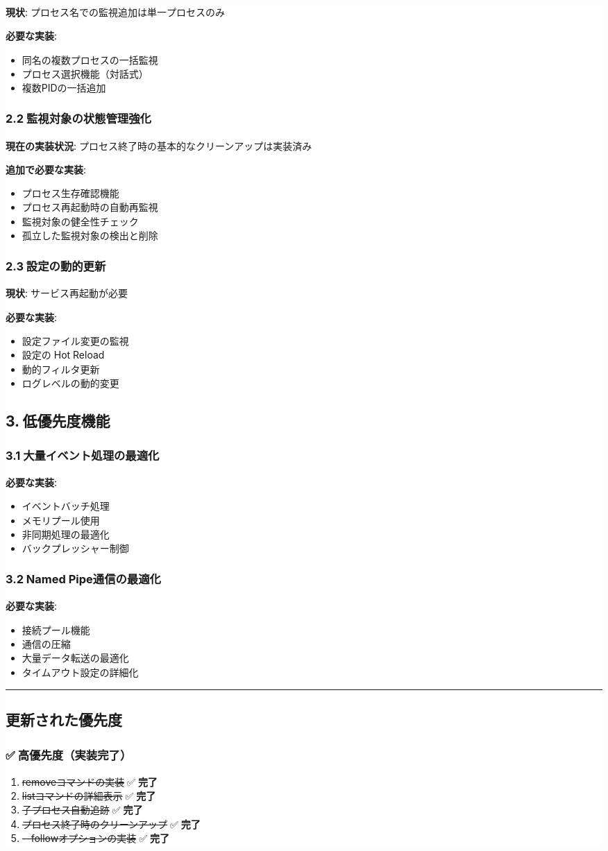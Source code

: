 **現状**: プロセス名での監視追加は単一プロセスのみ

**必要な実装**:
- 同名の複数プロセスの一括監視
- プロセス選択機能（対話式）
- 複数PIDの一括追加

### 2.2 監視対象の状態管理強化

**現在の実装状況**: プロセス終了時の基本的なクリーンアップは実装済み

**追加で必要な実装**:
- プロセス生存確認機能
- プロセス再起動時の自動再監視
- 監視対象の健全性チェック
- 孤立した監視対象の検出と削除

### 2.3 設定の動的更新

**現状**: サービス再起動が必要

**必要な実装**:
- 設定ファイル変更の監視
- 設定の Hot Reload
- 動的フィルタ更新
- ログレベルの動的変更

## 3. 低優先度機能

### 3.1 大量イベント処理の最適化

**必要な実装**:
- イベントバッチ処理
- メモリプール使用
- 非同期処理の最適化
- バックプレッシャー制御

### 3.2 Named Pipe通信の最適化

**必要な実装**:
- 接続プール機能
- 通信の圧縮
- 大量データ転送の最適化
- タイムアウト設定の詳細化

---

## 更新された優先度

### ✅ 高優先度（実装完了）
1. ~~removeコマンドの実装~~ ✅ **完了**
2. ~~listコマンドの詳細表示~~ ✅ **完了**
3. ~~子プロセス自動追跡~~ ✅ **完了**
4. ~~プロセス終了時のクリーンアップ~~ ✅ **完了**
5. ~~--followオプションの実装~~ ✅ **完了**
